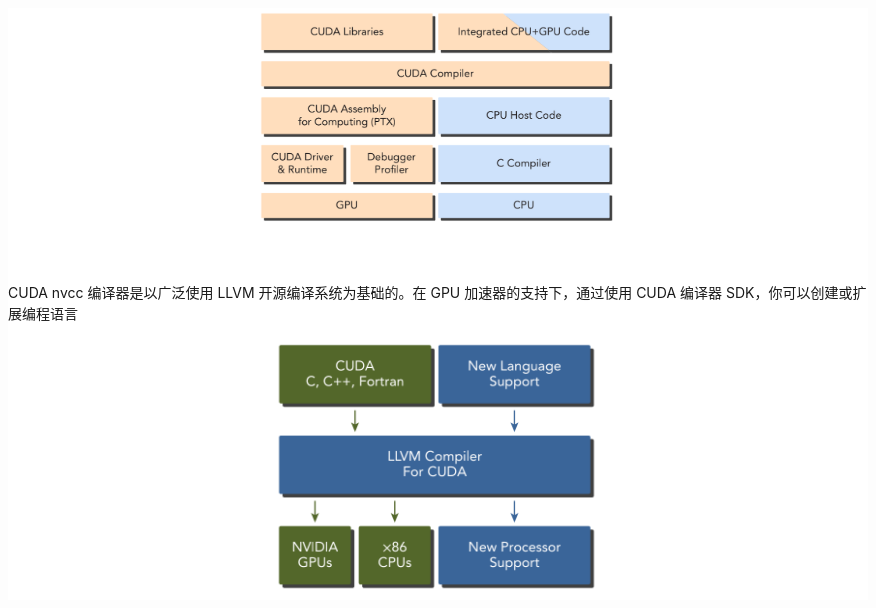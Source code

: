 <div align = center>
    <img src="imgs/1-14.png" width=400>
    <h4></h4>
</div>
&emsp;

CUDA nvcc 编译器是以广泛使用 LLVM 开源编译系统为基础的。在 GPU 加速器的支持下，通过使用 CUDA 编译器 SDK，你可以创建或扩展编程语言

<div align = center>
    <img src="imgs/1-15.png" width=400>
    <h4></h4>
</div>
